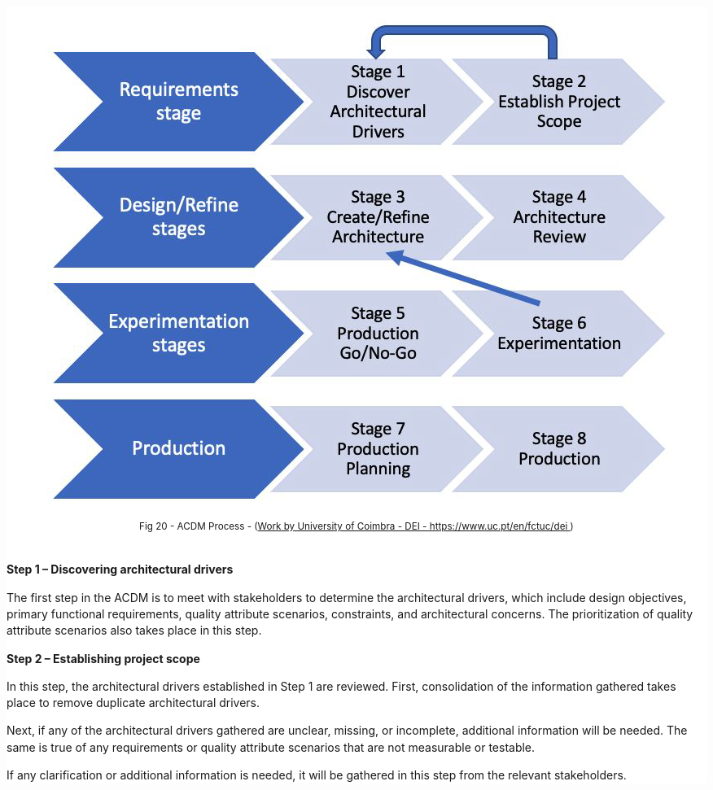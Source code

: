 <div align="center"><img src="img/acdm2-w793-h619.png" width=793 height=619><br><sub>Fig 20 - ACDM Process - (<a href='https://www.uc.pt/en/fctuc/dei'>Work by University of Coimbra - DEI - https://www.uc.pt/en/fctuc/dei </a>) </sub></div>

<br>

**Step 1 – Discovering architectural drivers**

The first step in the ACDM is to meet with stakeholders to determine the architectural drivers, which include design objectives, primary functional requirements, quality attribute scenarios, constraints, and architectural concerns. The prioritization of quality attribute scenarios also takes place in this step.

**Step 2 – Establishing project scope**

In this step, the architectural drivers established in Step 1 are reviewed. First, consolidation of the information gathered takes place to remove duplicate architectural drivers.

Next, if any of the architectural drivers gathered are unclear, missing, or incomplete, additional information will be needed. The same is true of any requirements or quality attribute scenarios that are not measurable or testable.

If any clarification or additional information is needed, it will be gathered in this step from the relevant stakeholders.
